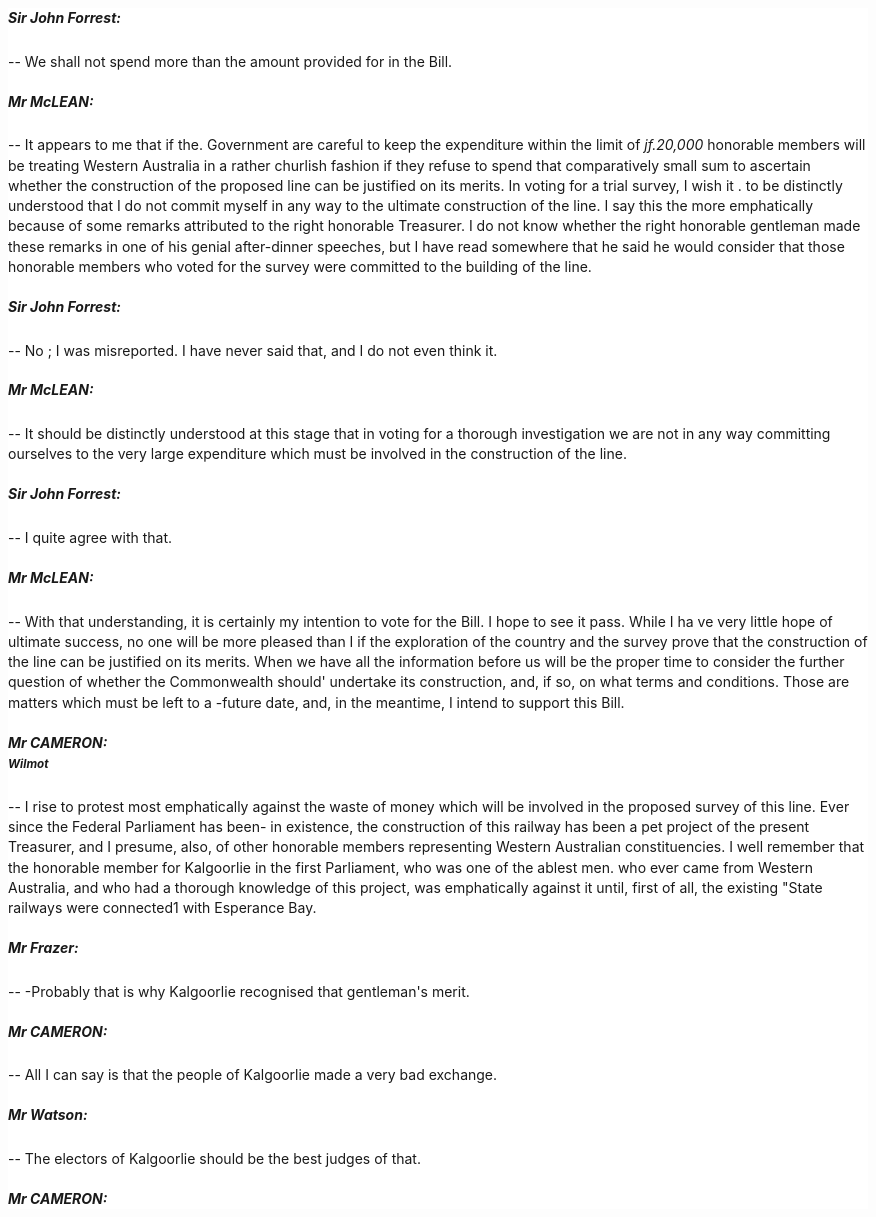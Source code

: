 ##### Sir John Forrest:

--  We shall not spend more than the amount provided for in the Bill. 

##### Mr McLEAN:

-- It appears to me that if the. Government are careful to keep the expenditure within the limit of  *jf.20,000*  honorable members will be treating Western Australia in a rather churlish fashion if they refuse to spend that comparatively small sum to ascertain whether the construction of the proposed line can be justified on its merits. In voting for a trial survey, I wish it . to be distinctly understood that I do not commit myself in any way to the ultimate construction of the line. I say this the more emphatically because of some remarks attributed to the right honorable Treasurer. I do not know whether the right honorable gentleman made these remarks in one of his genial after-dinner speeches, but I have read somewhere that he said he would consider that those honorable members who voted for the survey were committed to the building of the line. 

##### Sir John Forrest:

--  No ; I was misreported. I have never said that, and I do not even think it. 

##### Mr McLEAN:

-- It should be distinctly understood at this stage that in voting for a thorough investigation we are not in any way committing ourselves to the very large expenditure which must be involved in the construction of the line. 

##### Sir John Forrest:

--  I quite agree with that. 

##### Mr McLEAN:

-- With that understanding, it is certainly my intention to vote for the Bill. I hope to see it pass. While I ha ve very little hope of ultimate success, no one will be more pleased than I if the exploration of the country and the survey prove that the construction of the line can be justified on its merits. When we have all the information before us will be the proper time to consider the further question of whether the Commonwealth should' undertake its construction, and, if so, on what terms and conditions. Those are matters which must be left to a -future date, and, in the meantime, I intend to support this Bill. 

##### Mr CAMERON:<br><small class="text-muted">Wilmot</small>

-- I rise to protest most emphatically against the waste of money which will be involved in the proposed survey of this line. Ever since the Federal Parliament has been- in existence, the construction of this railway has been a pet project of the present Treasurer, and I presume, also, of other honorable members representing Western Australian constituencies. I well remember that the honorable member for Kalgoorlie in the first Parliament, who was one of the ablest men. who ever came from Western Australia, and who had a thorough knowledge of this project, was emphatically against it until, first of all, the existing "State railways were connected1 with Esperance Bay. 

##### Mr Frazer:

--  -Probably that is why Kalgoorlie recognised that gentleman's merit. 

##### Mr CAMERON:

-- All I can say is that the people of Kalgoorlie made a very bad exchange. 

##### Mr Watson:

--  The electors of Kalgoorlie should be the best judges of that. 

##### Mr CAMERON:

